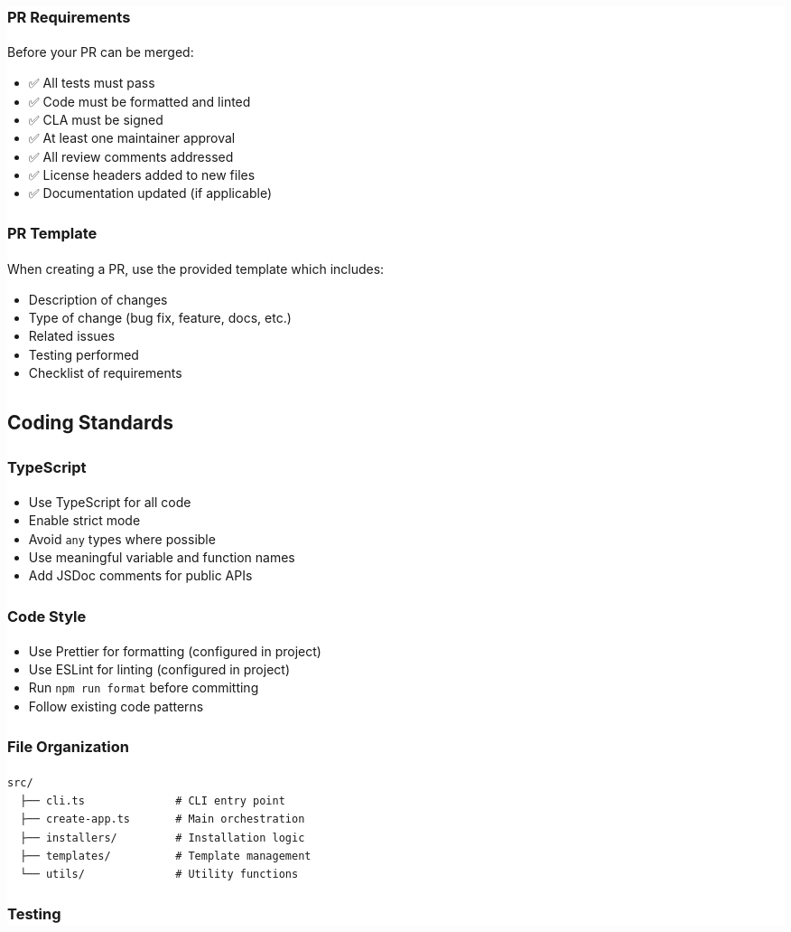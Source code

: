 ### PR Requirements

Before your PR can be merged:

- ✅ All tests must pass
- ✅ Code must be formatted and linted
- ✅ CLA must be signed
- ✅ At least one maintainer approval
- ✅ All review comments addressed
- ✅ License headers added to new files
- ✅ Documentation updated (if applicable)

### PR Template

When creating a PR, use the provided template which includes:

- Description of changes
- Type of change (bug fix, feature, docs, etc.)
- Related issues
- Testing performed
- Checklist of requirements

## Coding Standards

### TypeScript

- Use TypeScript for all code
- Enable strict mode
- Avoid `any` types where possible
- Use meaningful variable and function names
- Add JSDoc comments for public APIs

### Code Style

- Use Prettier for formatting (configured in project)
- Use ESLint for linting (configured in project)
- Run `npm run format` before committing
- Follow existing code patterns

### File Organization

```
src/
  ├── cli.ts              # CLI entry point
  ├── create-app.ts       # Main orchestration
  ├── installers/         # Installation logic
  ├── templates/          # Template management
  └── utils/              # Utility functions
```

### Testing
